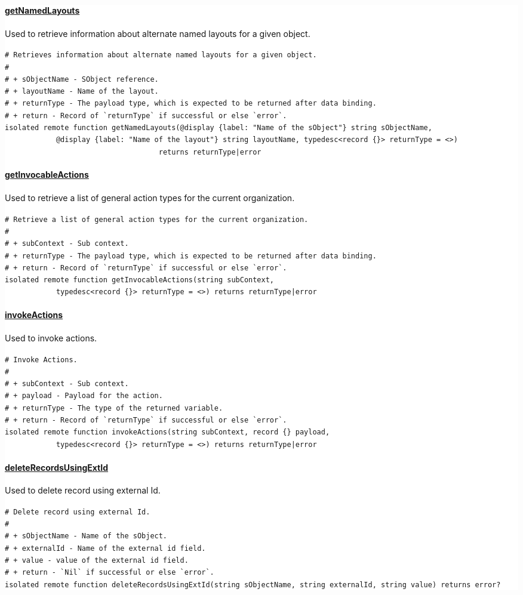 #### [getNamedLayouts](#getNamedLayouts)

Used to retrieve information about alternate named layouts for a given object.

``` ballerina
# Retrieves information about alternate named layouts for a given object.
#
# + sObjectName - SObject reference.
# + layoutName - Name of the layout.
# + returnType - The payload type, which is expected to be returned after data binding.
# + return - Record of `returnType` if successful or else `error`.
isolated remote function getNamedLayouts(@display {label: "Name of the sObject"} string sObjectName,
            @display {label: "Name of the layout"} string layoutName, typedesc<record {}> returnType = <>)
                                    returns returnType|error
```

#### [getInvocableActions](#getInvocableActions)

Used to retrieve a list of general action types for the current organization.

``` ballerina
# Retrieve a list of general action types for the current organization.
#
# + subContext - Sub context.
# + returnType - The payload type, which is expected to be returned after data binding.
# + return - Record of `returnType` if successful or else `error`.
isolated remote function getInvocableActions(string subContext,
            typedesc<record {}> returnType = <>) returns returnType|error
```

#### [invokeActions](#invokeActions)

Used to invoke actions.

``` ballerina
# Invoke Actions.
#
# + subContext - Sub context.
# + payload - Payload for the action.
# + returnType - The type of the returned variable.
# + return - Record of `returnType` if successful or else `error`.
isolated remote function invokeActions(string subContext, record {} payload,
            typedesc<record {}> returnType = <>) returns returnType|error
```

#### [deleteRecordsUsingExtId](#deleteRecordsUsingExtId)

Used to delete record using external Id.

``` ballerina
# Delete record using external Id.
#
# + sObjectName - Name of the sObject.
# + externalId - Name of the external id field.
# + value - value of the external id field.
# + return - `Nil` if successful or else `error`.
isolated remote function deleteRecordsUsingExtId(string sObjectName, string externalId, string value) returns error?
```
